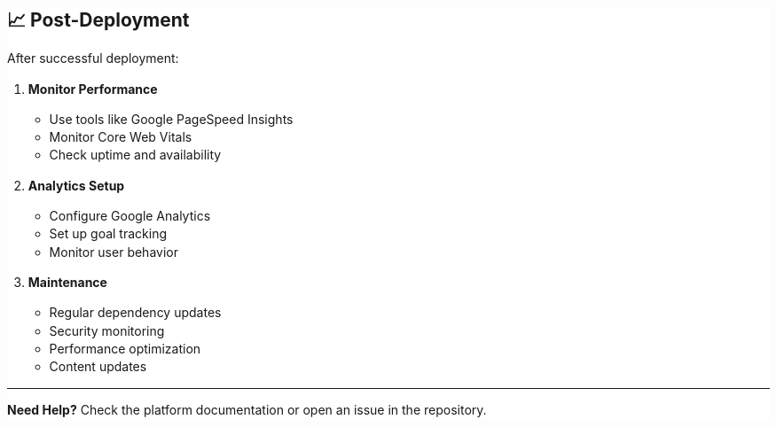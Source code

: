 ## 📈 Post-Deployment

After successful deployment:

1. **Monitor Performance**
   - Use tools like Google PageSpeed Insights
   - Monitor Core Web Vitals
   - Check uptime and availability

2. **Analytics Setup**
   - Configure Google Analytics
   - Set up goal tracking
   - Monitor user behavior

3. **Maintenance**
   - Regular dependency updates
   - Security monitoring
   - Performance optimization
   - Content updates

---

**Need Help?** Check the platform documentation or open an issue in the repository.